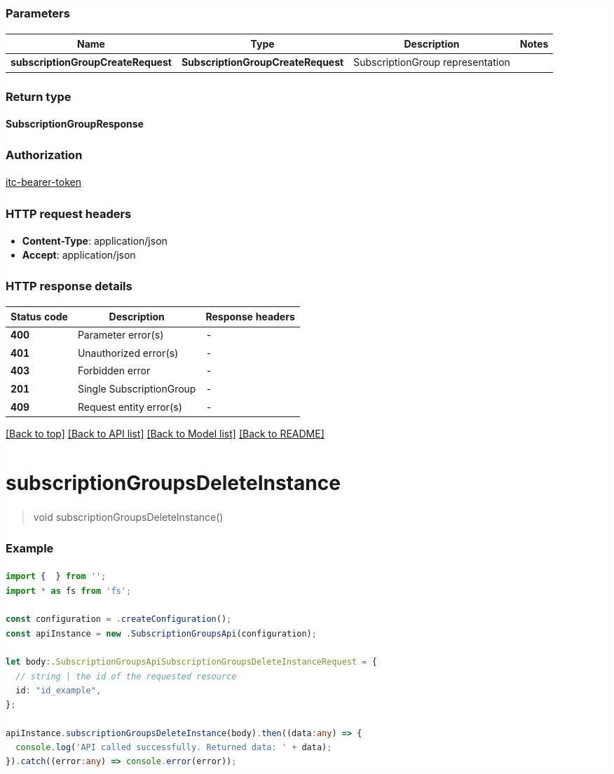 
### Parameters

Name | Type | Description  | Notes
------------- | ------------- | ------------- | -------------
 **subscriptionGroupCreateRequest** | **SubscriptionGroupCreateRequest**| SubscriptionGroup representation |


### Return type

**SubscriptionGroupResponse**

### Authorization

[itc-bearer-token](README.md#itc-bearer-token)

### HTTP request headers

 - **Content-Type**: application/json
 - **Accept**: application/json


### HTTP response details
| Status code | Description | Response headers |
|-------------|-------------|------------------|
**400** | Parameter error(s) |  -  |
**401** | Unauthorized error(s) |  -  |
**403** | Forbidden error |  -  |
**201** | Single SubscriptionGroup |  -  |
**409** | Request entity error(s) |  -  |

[[Back to top]](#) [[Back to API list]](README.md#documentation-for-api-endpoints) [[Back to Model list]](README.md#documentation-for-models) [[Back to README]](README.md)

# **subscriptionGroupsDeleteInstance**
> void subscriptionGroupsDeleteInstance()


### Example


```typescript
import {  } from '';
import * as fs from 'fs';

const configuration = .createConfiguration();
const apiInstance = new .SubscriptionGroupsApi(configuration);

let body:.SubscriptionGroupsApiSubscriptionGroupsDeleteInstanceRequest = {
  // string | the id of the requested resource
  id: "id_example",
};

apiInstance.subscriptionGroupsDeleteInstance(body).then((data:any) => {
  console.log('API called successfully. Returned data: ' + data);
}).catch((error:any) => console.error(error));
```
